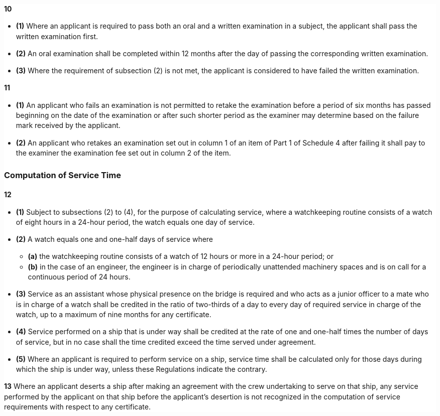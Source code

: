 
**10** 

- **(1)** Where an applicant is required to pass both an oral and a written examination in a subject, the applicant shall pass the written examination first.

- **(2)** An oral examination shall be completed within 12 months after the day of passing the corresponding written examination.

- **(3)** Where the requirement of subsection (2) is not met, the applicant is considered to have failed the written examination.



**11** 

- **(1)** An applicant who fails an examination is not permitted to retake the examination before a period of six months has passed beginning on the date of the examination or after such shorter period as the examiner may determine based on the failure mark received by the applicant.

- **(2)** An applicant who retakes an examination set out in column 1 of an item of Part 1 of Schedule 4 after failing it shall pay to the examiner the examination fee set out in column 2 of the item.




### Computation of Service Time


**12** 

- **(1)** Subject to subsections (2) to (4), for the purpose of calculating service, where a watchkeeping routine consists of a watch of eight hours in a 24-hour period, the watch equals one day of service.

- **(2)** A watch equals one and one-half days of service where
	- **(a)** the watchkeeping routine consists of a watch of 12 hours or more in a 24-hour period; or
	- **(b)** in the case of an engineer, the engineer is in charge of periodically unattended machinery spaces and is on call for a continuous period of 24 hours.

- **(3)** Service as an assistant whose physical presence on the bridge is required and who acts as a junior officer to a mate who is in charge of a watch shall be credited in the ratio of two-thirds of a day to every day of required service in charge of the watch, up to a maximum of nine months for any certificate.

- **(4)** Service performed on a ship that is under way shall be credited at the rate of one and one-half times the number of days of service, but in no case shall the time credited exceed the time served under agreement.

- **(5)** Where an applicant is required to perform service on a ship, service time shall be calculated only for those days during which the ship is under way, unless these Regulations indicate the contrary.



**13** Where an applicant deserts a ship after making an agreement with the crew undertaking to serve on that ship, any service performed by the applicant on that ship before the applicant’s desertion is not recognized in the computation of service requirements with respect to any certificate.



